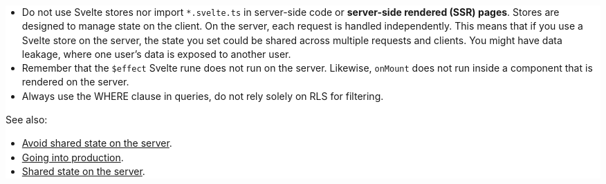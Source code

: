 - Do not use Svelte stores nor import `*.svelte.ts` in server-side code or **server-side rendered (SSR) pages**. Stores are designed to manage state on the client. On the server, each request is handled independently. This means that if you use a Svelte store on the server, the state you set could be shared across multiple requests and clients. You might have data leakage, where one user’s data is exposed to another user.
- Remember that the `$effect` Svelte rune does not run on the server. Likewise, `onMount` does not run inside a component that is rendered on the server.
- Always use the WHERE clause in queries, do not rely solely on RLS for filtering.

See also:

- [Avoid shared state on the server](https://svelte.dev/docs/kit/state-management#Avoid-shared-state-on-the-server).
- [Going into production](https://supabase.com/docs/guides/deployment/going-into-prod).
- [Shared state on the server](https://joyofcode.xyz/how-to-share-state-in-svelte-5#shared-state-on-the-server).
